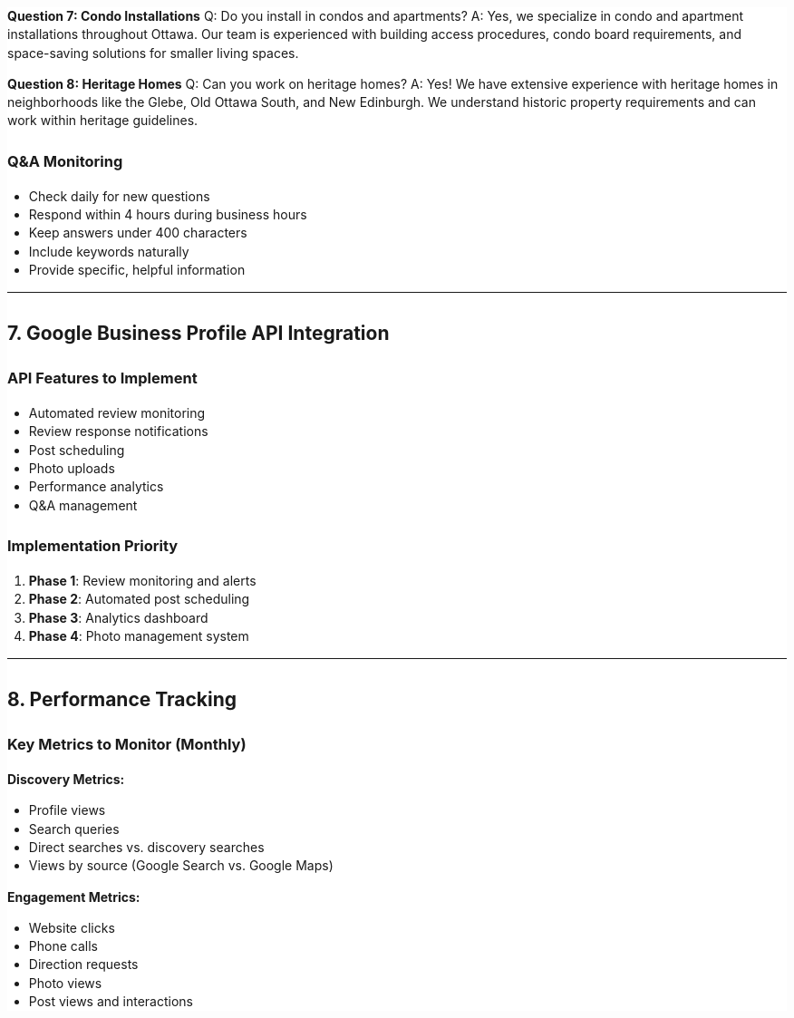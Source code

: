 **Question 7: Condo Installations**
Q: Do you install in condos and apartments?
A: Yes, we specialize in condo and apartment installations throughout Ottawa. Our team is experienced with building access procedures, condo board requirements, and space-saving solutions for smaller living spaces.

**Question 8: Heritage Homes**
Q: Can you work on heritage homes?
A: Yes! We have extensive experience with heritage homes in neighborhoods like the Glebe, Old Ottawa South, and New Edinburgh. We understand historic property requirements and can work within heritage guidelines.

### Q&A Monitoring
- Check daily for new questions
- Respond within 4 hours during business hours
- Keep answers under 400 characters
- Include keywords naturally
- Provide specific, helpful information

---

## 7. Google Business Profile API Integration

### API Features to Implement
- Automated review monitoring
- Review response notifications
- Post scheduling
- Photo uploads
- Performance analytics
- Q&A management

### Implementation Priority
1. **Phase 1**: Review monitoring and alerts
2. **Phase 2**: Automated post scheduling
3. **Phase 3**: Analytics dashboard
4. **Phase 4**: Photo management system

---

## 8. Performance Tracking

### Key Metrics to Monitor (Monthly)

**Discovery Metrics:**
- Profile views
- Search queries
- Direct searches vs. discovery searches
- Views by source (Google Search vs. Google Maps)

**Engagement Metrics:**
- Website clicks
- Phone calls
- Direction requests
- Photo views
- Post views and interactions
